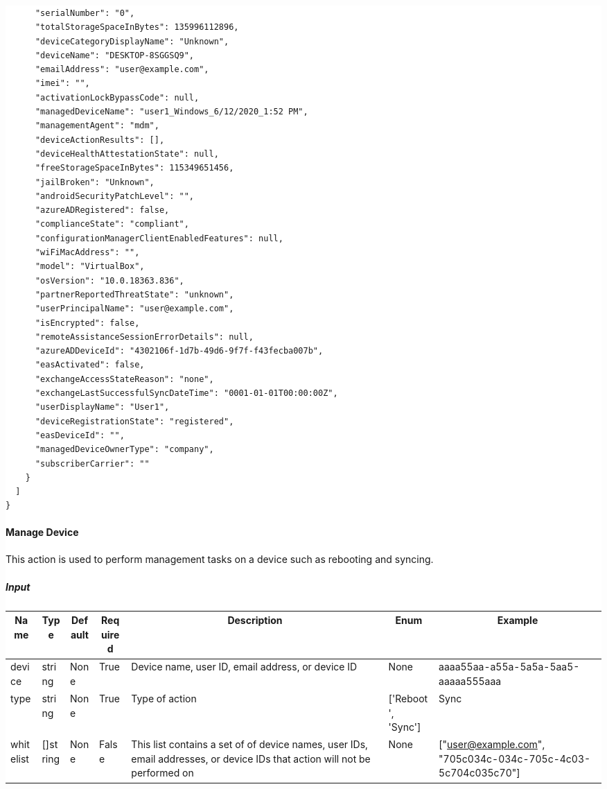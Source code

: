 ```
      "serialNumber": "0",
      "totalStorageSpaceInBytes": 135996112896,
      "deviceCategoryDisplayName": "Unknown",
      "deviceName": "DESKTOP-8SGGSQ9",
      "emailAddress": "user@example.com",
      "imei": "",
      "activationLockBypassCode": null,
      "managedDeviceName": "user1_Windows_6/12/2020_1:52 PM",
      "managementAgent": "mdm",
      "deviceActionResults": [],
      "deviceHealthAttestationState": null,
      "freeStorageSpaceInBytes": 115349651456,
      "jailBroken": "Unknown",
      "androidSecurityPatchLevel": "",
      "azureADRegistered": false,
      "complianceState": "compliant",
      "configurationManagerClientEnabledFeatures": null,
      "wiFiMacAddress": "",
      "model": "VirtualBox",
      "osVersion": "10.0.18363.836",
      "partnerReportedThreatState": "unknown",
      "userPrincipalName": "user@example.com",
      "isEncrypted": false,
      "remoteAssistanceSessionErrorDetails": null,
      "azureADDeviceId": "4302106f-1d7b-49d6-9f7f-f43fecba007b",
      "easActivated": false,
      "exchangeAccessStateReason": "none",
      "exchangeLastSuccessfulSyncDateTime": "0001-01-01T00:00:00Z",
      "userDisplayName": "User1",
      "deviceRegistrationState": "registered",
      "easDeviceId": "",
      "managedDeviceOwnerType": "company",
      "subscriberCarrier": ""
    }
  ]
}
```

#### Manage Device

This action is used to perform management tasks on a device such as rebooting and syncing.

##### Input

|Name|Type|Default|Required|Description|Enum|Example|
|----|----|-------|--------|-----------|----|-------|
|device|string|None|True|Device name, user ID, email address, or device ID|None|aaaa55aa-a55a-5a5a-5aa5-aaaaa555aaa|
|type|string|None|True|Type of action|['Reboot', 'Sync']|Sync|
|whitelist|[]string|None|False|This list contains a set of of device names, user IDs, email addresses, or device IDs that action will not be performed on|None|["user@example.com", "705c034c-034c-705c-4c03-5c704c035c70"]|
